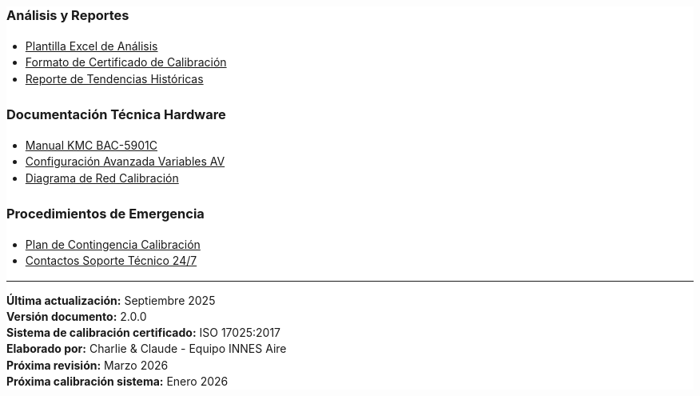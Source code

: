 ### Análisis y Reportes
- [Plantilla Excel de Análisis](../Documentación/Plantillas/Plantilla-Analisis-Calibracion.xlsx)
- [Formato de Certificado de Calibración](../Documentación/Plantillas/Certificado-Calibracion.docx)
- [Reporte de Tendencias Históricas](../Documentación/Reportes/Tendencias-Calibracion-2024.pdf)

### Documentación Técnica Hardware
- [Manual KMC BAC-5901C](https://www.kmccontrols.com/product/controller-general-purpose-bacnet-aac-clock-mstp/)
- [Configuración Avanzada Variables AV](../Documentación/Guías/Configuracion-Variables-AV.pdf)
- [Diagrama de Red Calibración](../Documentación/Diagramas/Red-BACnet-Calibracion.pdf)

### Procedimientos de Emergencia
- [Plan de Contingencia Calibración](../Documentación/Emergencia/Plan-Contingencia-Calibracion.pdf)
- [Contactos Soporte Técnico 24/7](../Documentación/Contactos/Soporte-Tecnico-24-7.pdf)

---

**Última actualización:** Septiembre 2025  
**Versión documento:** 2.0.0  
**Sistema de calibración certificado:** ISO 17025:2017  
**Elaborado por:** Charlie & Claude - Equipo INNES Aire  
**Próxima revisión:** Marzo 2026  
**Próxima calibración sistema:** Enero 2026
